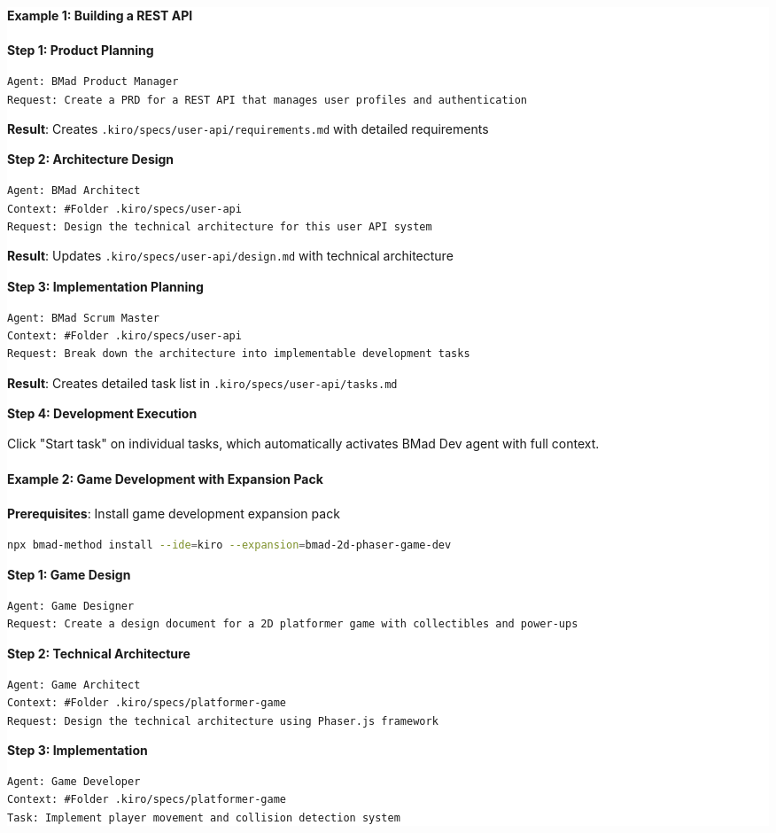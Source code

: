 #### Example 1: Building a REST API

**Step 1: Product Planning**

```
Agent: BMad Product Manager
Request: Create a PRD for a REST API that manages user profiles and authentication
```

**Result**: Creates `.kiro/specs/user-api/requirements.md` with detailed requirements

**Step 2: Architecture Design**

```
Agent: BMad Architect
Context: #Folder .kiro/specs/user-api
Request: Design the technical architecture for this user API system
```

**Result**: Updates `.kiro/specs/user-api/design.md` with technical architecture

**Step 3: Implementation Planning**

```
Agent: BMad Scrum Master
Context: #Folder .kiro/specs/user-api
Request: Break down the architecture into implementable development tasks
```

**Result**: Creates detailed task list in `.kiro/specs/user-api/tasks.md`

**Step 4: Development Execution**

Click "Start task" on individual tasks, which automatically activates BMad Dev agent with full context.

#### Example 2: Game Development with Expansion Pack

**Prerequisites**: Install game development expansion pack

```bash
npx bmad-method install --ide=kiro --expansion=bmad-2d-phaser-game-dev
```

**Step 1: Game Design**

```
Agent: Game Designer
Request: Create a design document for a 2D platformer game with collectibles and power-ups
```

**Step 2: Technical Architecture**

```
Agent: Game Architect
Context: #Folder .kiro/specs/platformer-game
Request: Design the technical architecture using Phaser.js framework
```

**Step 3: Implementation**

```
Agent: Game Developer
Context: #Folder .kiro/specs/platformer-game
Task: Implement player movement and collision detection system
```
